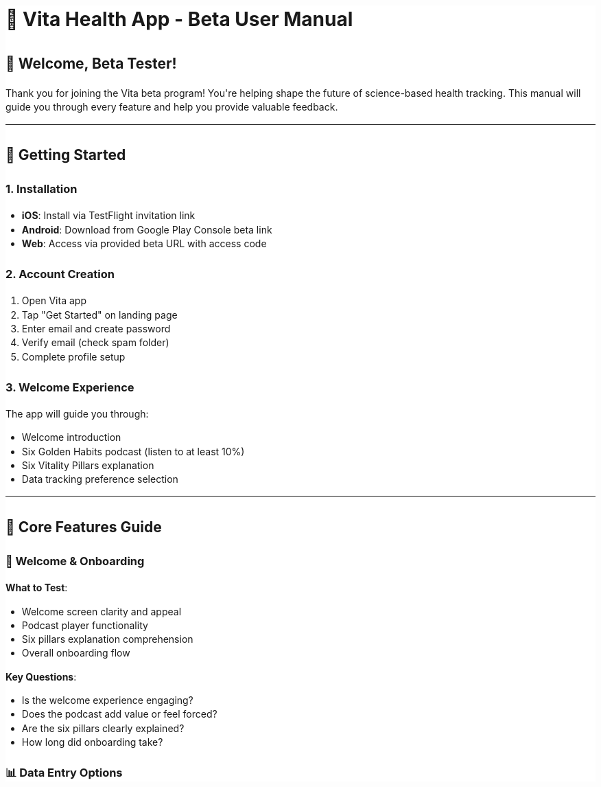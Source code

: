 # 📱 Vita Health App - Beta User Manual

## 🎉 **Welcome, Beta Tester!**

Thank you for joining the Vita beta program! You're helping shape the future of science-based health tracking. This manual will guide you through every feature and help you provide valuable feedback.

---

## 🚀 **Getting Started**

### **1. Installation**
- **iOS**: Install via TestFlight invitation link
- **Android**: Download from Google Play Console beta link
- **Web**: Access via provided beta URL with access code

### **2. Account Creation**
1. Open Vita app
2. Tap "Get Started" on landing page
3. Enter email and create password
4. Verify email (check spam folder)
5. Complete profile setup

### **3. Welcome Experience**
The app will guide you through:
- Welcome introduction
- Six Golden Habits podcast (listen to at least 10%)
- Six Vitality Pillars explanation
- Data tracking preference selection

---

## 🎯 **Core Features Guide**

### **🌟 Welcome & Onboarding**

**What to Test**:
- Welcome screen clarity and appeal
- Podcast player functionality
- Six pillars explanation comprehension
- Overall onboarding flow

**Key Questions**:
- Is the welcome experience engaging?
- Does the podcast add value or feel forced?
- Are the six pillars clearly explained?
- How long did onboarding take?

### **📊 Data Entry Options**
